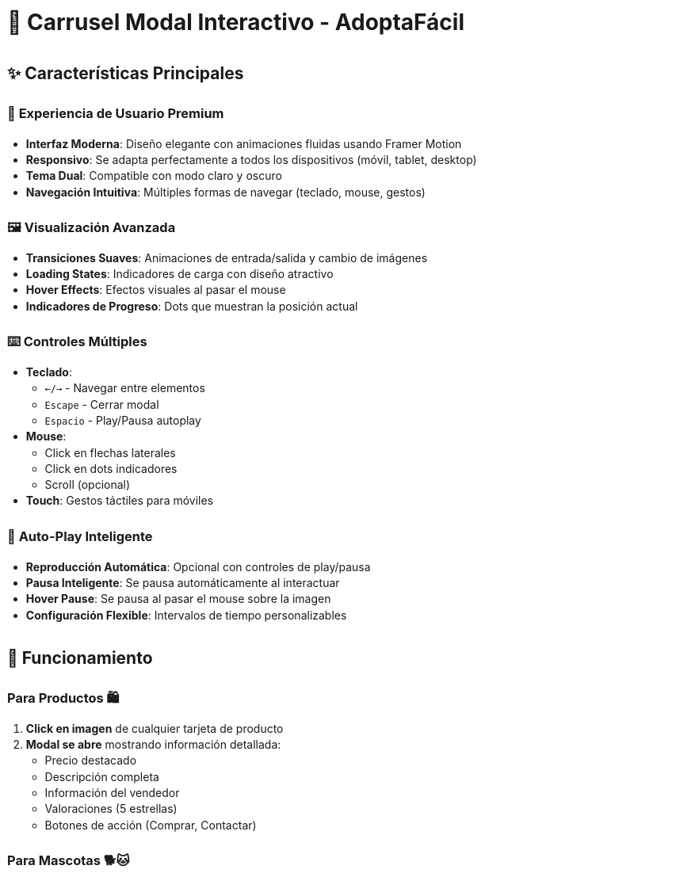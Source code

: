 # 🎠 Carrusel Modal Interactivo - AdoptaFácil

## ✨ Características Principales

### 🎯 **Experiencia de Usuario Premium**

- **Interfaz Moderna**: Diseño elegante con animaciones fluidas usando Framer Motion
- **Responsivo**: Se adapta perfectamente a todos los dispositivos (móvil, tablet, desktop)
- **Tema Dual**: Compatible con modo claro y oscuro
- **Navegación Intuitiva**: Múltiples formas de navegar (teclado, mouse, gestos)

### 🖼️ **Visualización Avanzada**

- **Transiciones Suaves**: Animaciones de entrada/salida y cambio de imágenes
- **Loading States**: Indicadores de carga con diseño atractivo
- **Hover Effects**: Efectos visuales al pasar el mouse
- **Indicadores de Progreso**: Dots que muestran la posición actual

### ⌨️ **Controles Múltiples**

- **Teclado**:
    - `←/→` - Navegar entre elementos
    - `Escape` - Cerrar modal
    - `Espacio` - Play/Pausa autoplay
- **Mouse**:
    - Click en flechas laterales
    - Click en dots indicadores
    - Scroll (opcional)
- **Touch**: Gestos táctiles para móviles

### 🤖 **Auto-Play Inteligente**

- **Reproducción Automática**: Opcional con controles de play/pausa
- **Pausa Inteligente**: Se pausa automáticamente al interactuar
- **Hover Pause**: Se pausa al pasar el mouse sobre la imagen
- **Configuración Flexible**: Intervalos de tiempo personalizables

## 🚀 Funcionamiento

### Para Productos 🛍️

1. **Click en imagen** de cualquier tarjeta de producto
2. **Modal se abre** mostrando información detallada:
    - Precio destacado
    - Descripción completa
    - Información del vendedor
    - Valoraciones (5 estrellas)
    - Botones de acción (Comprar, Contactar)

### Para Mascotas 🐕🐱
